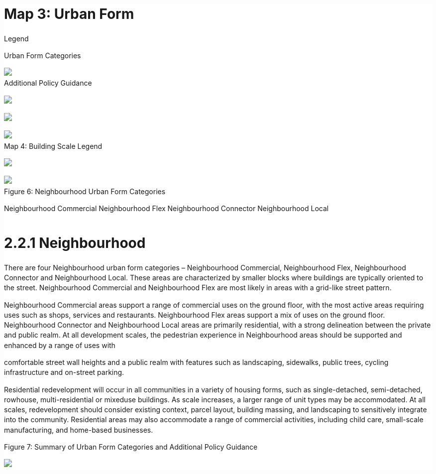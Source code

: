 # Map 3: Urban Form  

Legend  

Urban Form Categories  

![](images/703bcb71ef88f820ea8f3fba4ecb545453d9e7f2e8e8ca832dfe0f8f00091294.jpg)  
Additional Policy Guidance  

![](images/39a32fd77f44d1ede7b2ee16f9509740a0f52afaa937b2433240f1336c855f59.jpg)  

![](images/4d7dbc1e972bb41ed451015875d55761fd22a52de67657580f61ee660a6e1175.jpg)  

![](images/79707338af348affea1a46c3ac3cb6dfe9aec3ece69a90455aee89d95ba93c9d.jpg)  
Map 4: Building Scale Legend  

![](images/de0f8e1988b96368929b1037f4b312c81b508ed812d0b41444072d7bd3618215.jpg)  

![](images/b642d2974a112dd7240df5d4d17a670c25a1c93fe8a3f0f9d1717d6eccf70c85.jpg)  
Figure 6: Neighbourhood Urban Form Categories  

Neighbourhood Commercial Neighbourhood Flex Neighbourhood Connector Neighbourhood Local  

# 2.2.1 Neighbourhood  

There are four Neighbourhood urban form categories – Neighbourhood Commercial, Neighbourhood Flex, Neighbourhood Connector and Neighbourhood Local. These areas are characterized by smaller blocks where buildings are typically oriented to the street. Neighbourhood Commercial and Neighbourhood Flex are most likely in areas with a grid-like street pattern.  

Neighbourhood Commercial areas support a range of commercial uses on the ground floor, with the most active areas requiring uses such as shops, services and restaurants. Neighbourhood Flex areas support a mix of uses on the ground floor. Neighbourhood Connector and Neighbourhood Local areas are primarily residential, with a strong delineation between the private and public realm. At all development scales, the pedestrian experience in Neighbourhood areas should be supported and enhanced by a range of uses with  

comfortable street wall heights and a public realm with features such as landscaping, sidewalks, public trees, cycling infrastructure and on-street parking.  

Residential redevelopment will occur in all communities in a variety of housing forms, such as single-detached, semi-detached, rowhouse, multi-residential or mixeduse buildings. As scale increases, a larger range of unit types may be accommodated. At all scales, redevelopment should consider existing context, parcel layout, building massing, and landscaping to sensitively integrate into the community. Residential areas may also accommodate a range of commercial activities, including child care, small-scale manufacturing, and home-based businesses.  

Figure 7: Summary of Urban Form Categories and Additional Policy Guidance  

![](images/0f2d4067602e1d55640fc58ab8bacf129dac4faf24ecc952f51c9a663a84be78.jpg)  
